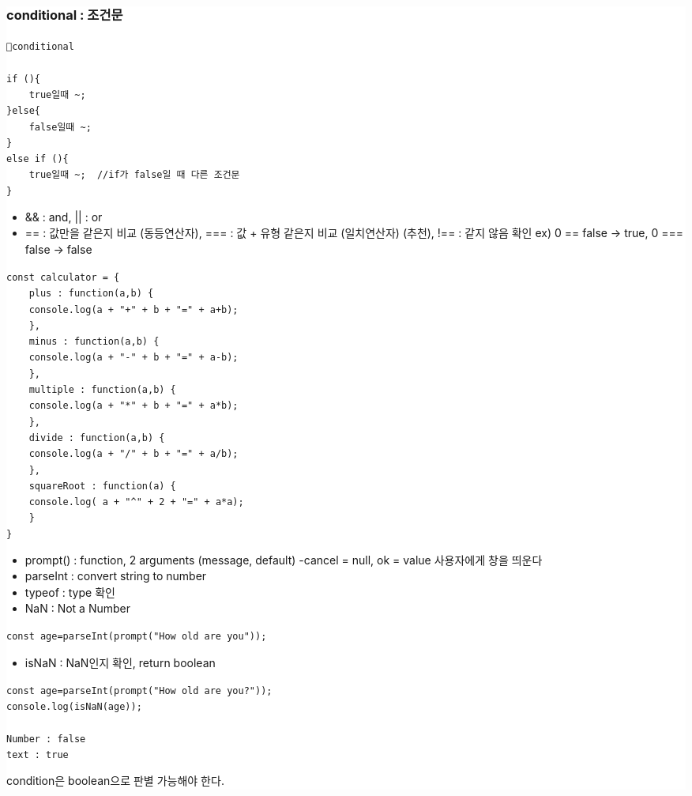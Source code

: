 ### conditional : 조건문
```
conditional

if (){
	true일때 ~;
}else{
	false일때 ~;
}
else if (){
	true일때 ~;  //if가 false일 때 다른 조건문
}
```
- && : and, || : or
- == : 값만을 같은지 비교 (동등연산자), === : 값 + 유형 같은지 비교 (일치연산자) (추천), !== : 같지 않음 확인
ex) 0 == false -> true, 0 === false -> false
```
const calculator = {  
	plus : function(a,b) {  
	console.log(a + "+" + b + "=" + a+b);  
	},  
	minus : function(a,b) {  
	console.log(a + "-" + b + "=" + a-b);  
	},  
	multiple : function(a,b) {  
	console.log(a + "*" + b + "=" + a*b);  
	},  
	divide : function(a,b) {  
	console.log(a + "/" + b + "=" + a/b);  
	},  
	squareRoot : function(a) {  
	console.log( a + "^" + 2 + "=" + a*a);  
	}  
}
```
- prompt() : function, 2 arguments (message, default)
-cancel = null, ok = value 사용자에게 창을 띄운다
- parseInt : convert string to number
- typeof : type 확인
- NaN : Not a Number
```
const age=parseInt(prompt("How old are you"));
```

- isNaN : NaN인지 확인, return boolean
```
const age=parseInt(prompt("How old are you?"));
console.log(isNaN(age));

Number : false
text : true
```
condition은 boolean으로 판별 가능해야 한다.
